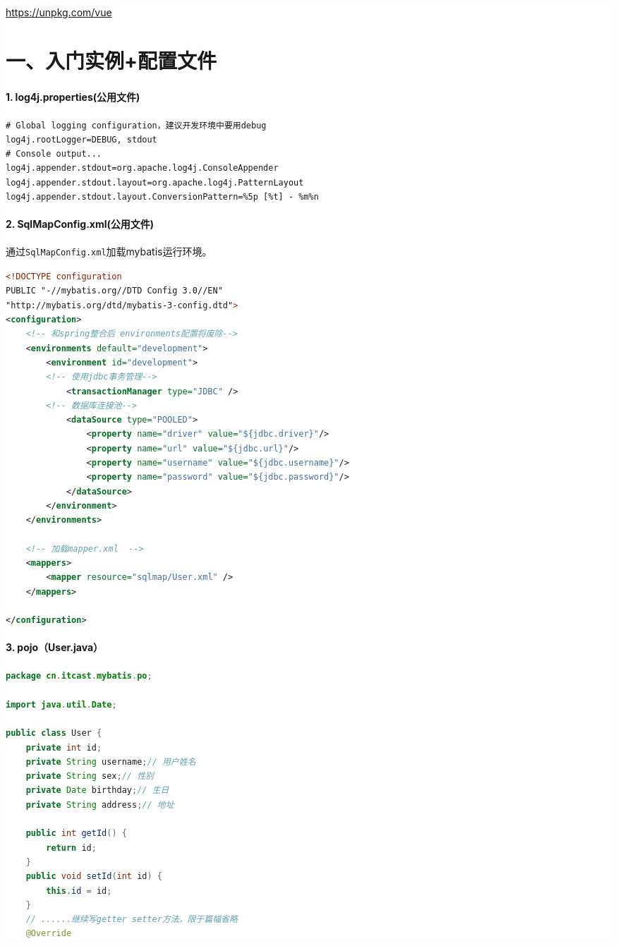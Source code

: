 https://unpkg.com/vue

# 一、入门实例+配置文件
#### 1. log4j.properties(公用文件)
```txt
# Global logging configuration，建议开发环境中要用debug
log4j.rootLogger=DEBUG, stdout
# Console output...
log4j.appender.stdout=org.apache.log4j.ConsoleAppender
log4j.appender.stdout.layout=org.apache.log4j.PatternLayout
log4j.appender.stdout.layout.ConversionPattern=%5p [%t] - %m%n
```
#### 2. SqlMapConfig.xml(公用文件)
通过`SqlMapConfig.xml`加载mybatis运行环境。
```xml
<!DOCTYPE configuration
PUBLIC "-//mybatis.org//DTD Config 3.0//EN"
"http://mybatis.org/dtd/mybatis-3-config.dtd">
<configuration>
    <!-- 和spring整合后 environments配置将废除-->
    <environments default="development">
        <environment id="development">
        <!-- 使用jdbc事务管理-->
            <transactionManager type="JDBC" />
        <!-- 数据库连接池-->
            <dataSource type="POOLED">
                <property name="driver" value="${jdbc.driver}"/>
                <property name="url" value="${jdbc.url}"/>
                <property name="username" value="${jdbc.username}"/>
                <property name="password" value="${jdbc.password}"/>
            </dataSource>
        </environment>
    </environments>

    <!-- 加载mapper.xml  -->
    <mappers>
        <mapper resource="sqlmap/User.xml" />
    </mappers>

</configuration>
```
#### 3. pojo（User.java）
```java
package cn.itcast.mybatis.po;

import java.util.Date;

public class User {
	private int id;
	private String username;// 用户姓名
	private String sex;// 性别
	private Date birthday;// 生日
	private String address;// 地址

	public int getId() {
		return id;
	}
	public void setId(int id) {
		this.id = id;
	}
    // ......继续写getter setter方法，限于篇幅省略
	@Override
```
